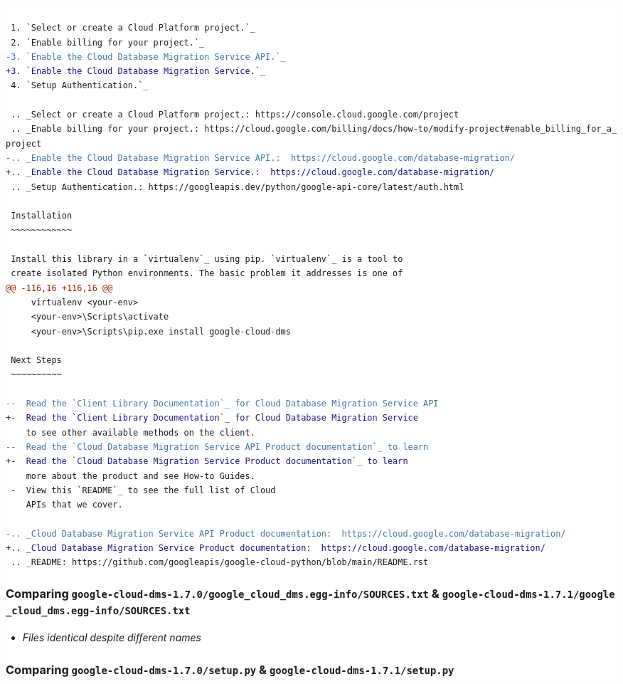 ```diff
 
 1. `Select or create a Cloud Platform project.`_
 2. `Enable billing for your project.`_
-3. `Enable the Cloud Database Migration Service API.`_
+3. `Enable the Cloud Database Migration Service.`_
 4. `Setup Authentication.`_
 
 .. _Select or create a Cloud Platform project.: https://console.cloud.google.com/project
 .. _Enable billing for your project.: https://cloud.google.com/billing/docs/how-to/modify-project#enable_billing_for_a_project
-.. _Enable the Cloud Database Migration Service API.:  https://cloud.google.com/database-migration/
+.. _Enable the Cloud Database Migration Service.:  https://cloud.google.com/database-migration/
 .. _Setup Authentication.: https://googleapis.dev/python/google-api-core/latest/auth.html
 
 Installation
 ~~~~~~~~~~~~
 
 Install this library in a `virtualenv`_ using pip. `virtualenv`_ is a tool to
 create isolated Python environments. The basic problem it addresses is one of
@@ -116,16 +116,16 @@
     virtualenv <your-env>
     <your-env>\Scripts\activate
     <your-env>\Scripts\pip.exe install google-cloud-dms
 
 Next Steps
 ~~~~~~~~~~
 
--  Read the `Client Library Documentation`_ for Cloud Database Migration Service API
+-  Read the `Client Library Documentation`_ for Cloud Database Migration Service
    to see other available methods on the client.
--  Read the `Cloud Database Migration Service API Product documentation`_ to learn
+-  Read the `Cloud Database Migration Service Product documentation`_ to learn
    more about the product and see How-to Guides.
 -  View this `README`_ to see the full list of Cloud
    APIs that we cover.
 
-.. _Cloud Database Migration Service API Product documentation:  https://cloud.google.com/database-migration/
+.. _Cloud Database Migration Service Product documentation:  https://cloud.google.com/database-migration/
 .. _README: https://github.com/googleapis/google-cloud-python/blob/main/README.rst
```

### Comparing `google-cloud-dms-1.7.0/google_cloud_dms.egg-info/SOURCES.txt` & `google-cloud-dms-1.7.1/google_cloud_dms.egg-info/SOURCES.txt`

 * *Files identical despite different names*

### Comparing `google-cloud-dms-1.7.0/setup.py` & `google-cloud-dms-1.7.1/setup.py`
